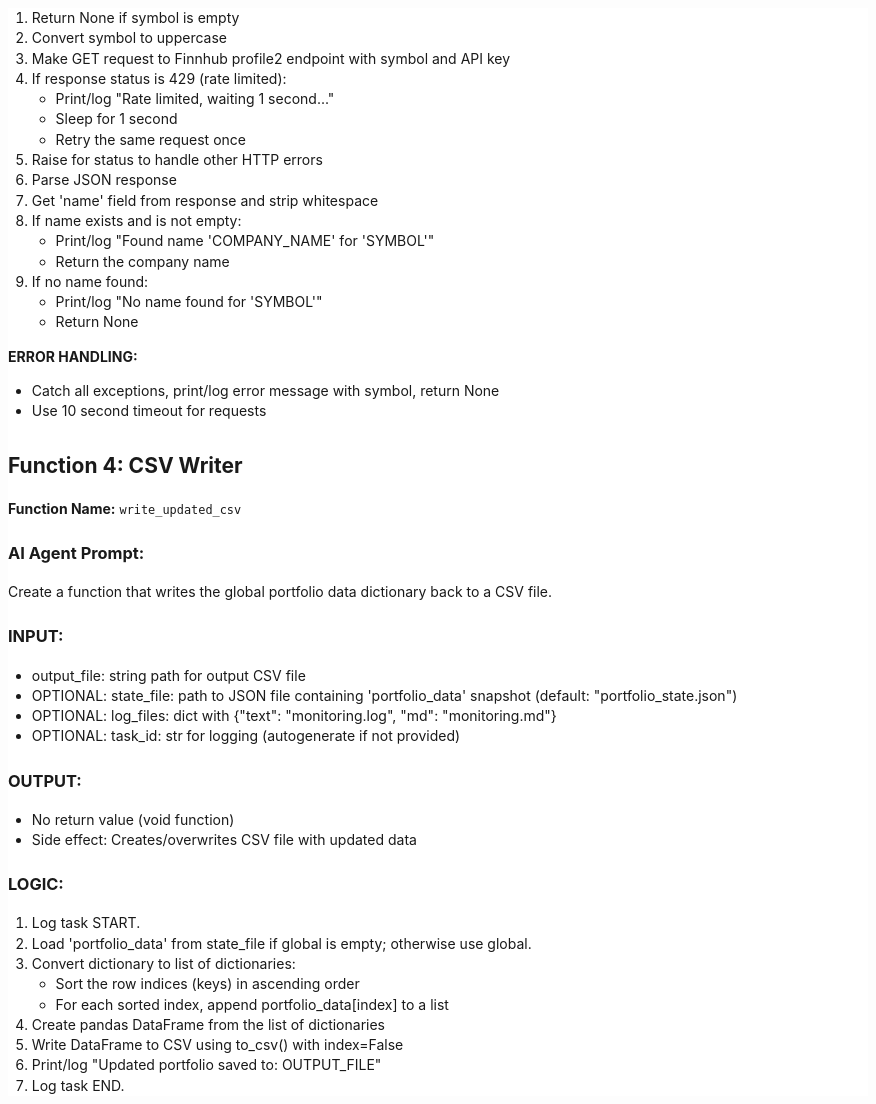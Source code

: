 1. Return None if symbol is empty
2. Convert symbol to uppercase
3. Make GET request to Finnhub profile2 endpoint with symbol and API key
4. If response status is 429 (rate limited):
   - Print/log "Rate limited, waiting 1 second..."
   - Sleep for 1 second
   - Retry the same request once
5. Raise for status to handle other HTTP errors
6. Parse JSON response
7. Get 'name' field from response and strip whitespace
8. If name exists and is not empty:
   - Print/log "Found name 'COMPANY_NAME' for 'SYMBOL'"
   - Return the company name
9. If no name found:
   - Print/log "No name found for 'SYMBOL'"
   - Return None

**ERROR HANDLING:**

- Catch all exceptions, print/log error message with symbol, return None
- Use 10 second timeout for requests

## Function 4: CSV Writer

**Function Name:** `write_updated_csv`

### AI Agent Prompt:

Create a function that writes the global portfolio data dictionary back to a CSV file.

### INPUT:

- output_file: string path for output CSV file
- OPTIONAL: state_file: path to JSON file containing 'portfolio_data' snapshot (default: "portfolio_state.json")
- OPTIONAL: log_files: dict with {"text": "monitoring.log", "md": "monitoring.md"}
- OPTIONAL: task_id: str for logging (autogenerate if not provided)

### OUTPUT:

- No return value (void function)
- Side effect: Creates/overwrites CSV file with updated data

### LOGIC:

1. Log task START.
2. Load 'portfolio_data' from state_file if global is empty; otherwise use global.
3. Convert dictionary to list of dictionaries:
   - Sort the row indices (keys) in ascending order
   - For each sorted index, append portfolio_data[index] to a list
4. Create pandas DataFrame from the list of dictionaries
5. Write DataFrame to CSV using to_csv() with index=False
6. Print/log "Updated portfolio saved to: OUTPUT_FILE"
7. Log task END.
